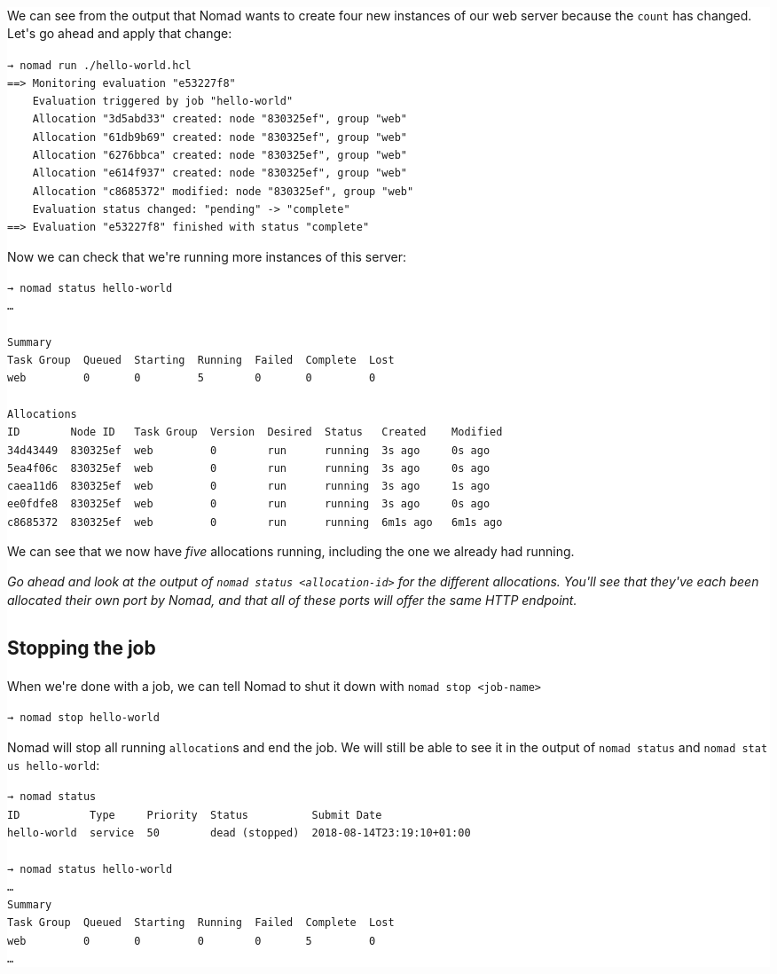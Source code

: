 We can see from the output that Nomad wants to create four new instances of our web server because the `count` has changed. Let's go ahead and apply that change:

```
→ nomad run ./hello-world.hcl
==> Monitoring evaluation "e53227f8"
    Evaluation triggered by job "hello-world"
    Allocation "3d5abd33" created: node "830325ef", group "web"
    Allocation "61db9b69" created: node "830325ef", group "web"
    Allocation "6276bbca" created: node "830325ef", group "web"
    Allocation "e614f937" created: node "830325ef", group "web"
    Allocation "c8685372" modified: node "830325ef", group "web"
    Evaluation status changed: "pending" -> "complete"
==> Evaluation "e53227f8" finished with status "complete"
```

Now we can check that we're running more instances of this server:

```
→ nomad status hello-world
…

Summary
Task Group  Queued  Starting  Running  Failed  Complete  Lost
web         0       0         5        0       0         0

Allocations
ID        Node ID   Task Group  Version  Desired  Status   Created    Modified
34d43449  830325ef  web         0        run      running  3s ago     0s ago
5ea4f06c  830325ef  web         0        run      running  3s ago     0s ago
caea11d6  830325ef  web         0        run      running  3s ago     1s ago
ee0fdfe8  830325ef  web         0        run      running  3s ago     0s ago
c8685372  830325ef  web         0        run      running  6m1s ago   6m1s ago
```

We can see that we now have _five_ allocations running, including the one we already had running.

_Go ahead and look at the output of `nomad status <allocation-id>` for the different allocations. You'll see that they've each been allocated their own port by Nomad, and that all of these ports will offer the same HTTP endpoint._

## Stopping the job

When we're done with a job, we can tell Nomad to shut it down with `nomad stop <job-name>`

```bash
→ nomad stop hello-world
```

Nomad will stop all running `allocation`s and end the job. We will still be able to see it in the output of `nomad status` and `nomad status hello-world`:

```]
→ nomad status
ID           Type     Priority  Status          Submit Date
hello-world  service  50        dead (stopped)  2018-08-14T23:19:10+01:00

→ nomad status hello-world
…
Summary
Task Group  Queued  Starting  Running  Failed  Complete  Lost
web         0       0         0        0       5         0
…
```
